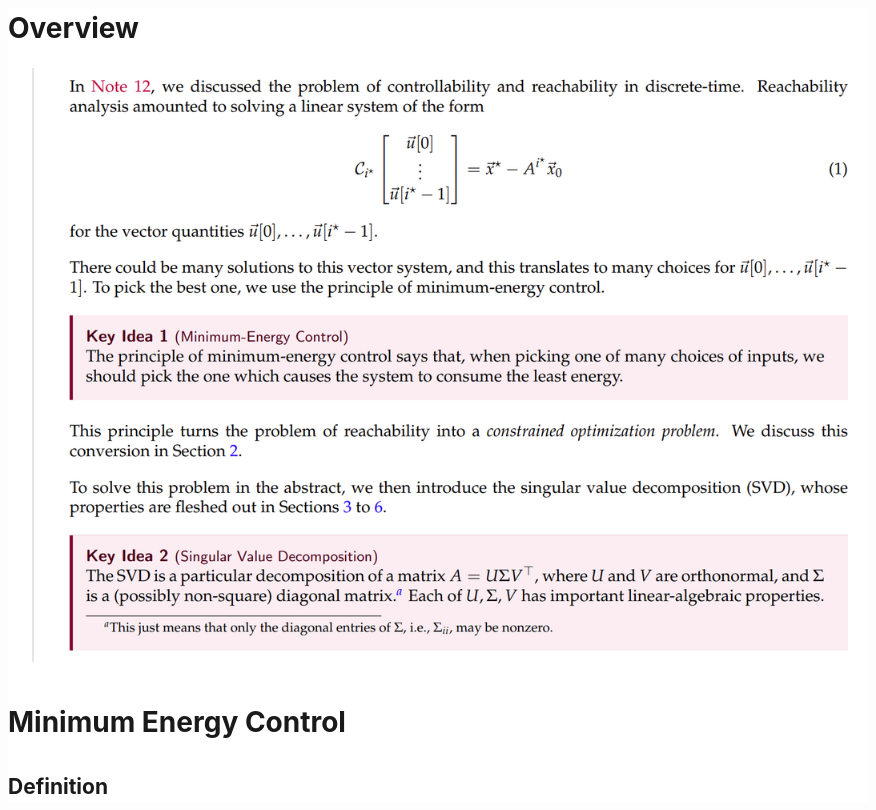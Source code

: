 
# Overview
> ![image.png](./SVD_Pseudoinverse.assets/20230914_1513499887.png)



<a name="qtVmA"></a>
# Minimum Energy Control
<a name="ZONsS"></a>
## Definition